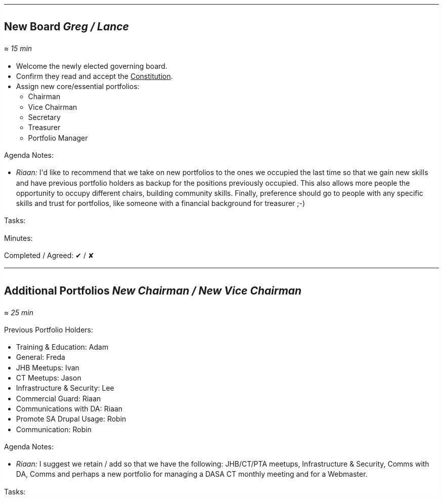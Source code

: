 --------------------------------------------------------------------------------

New Board *Greg / Lance*
------------------------
*≈ 15 min*

* Welcome the newly elected governing board.
* Confirm they read and accept the [Constitution](https://docs.google.com/document/d/1DYY133KEg320wm4mIIBMDMd8f31LpndEimysmFUe6oU).
* Assign new core/essential portfolios:
  * Chairman
  * Vice Chairman
  * Secretary
  * Treasurer
  * Portfolio Manager

Agenda Notes:

* *Riaan:* I'd like to recommend that we take on new portfolios to the ones we
  occupied the last time so that we gain new skills and have previous portfolio
  holders as backup for the positions previously occupied. This also allows more
  people the opportunity to occupy different chairs, building community skills.
  Finally, preference should go to people with any specific skills and trust for
  portfolios, like someone with a financial background for treasurer ;-)

Tasks:

Minutes:

Completed / Agreed: ✔ / ✘

--------------------------------------------------------------------------------

Additional Portfolios *New Chairman / New Vice Chairman*
--------------------------------------------------------
*≈ 25 min*

Previous Portfolio Holders:

* Training & Education: Adam
* General: Freda
* JHB Meetups: Ivan
* CT Meetups: Jason
* Infrastructure & Security: Lee
* Commercial Guard: Riaan
* Communications with DA: Riaan
* Promote SA Drupal Usage: Robin
* Communication: Robin

Agenda Notes:

* *Riaan:* I suggest we retain / add so that we have the following: JHB/CT/PTA
  meetups, Infrastructure & Security, Comms with DA, Comms and perhaps a new
  portfolio for managing a DASA CT monthly meeting and for a Webmaster.

Tasks:
